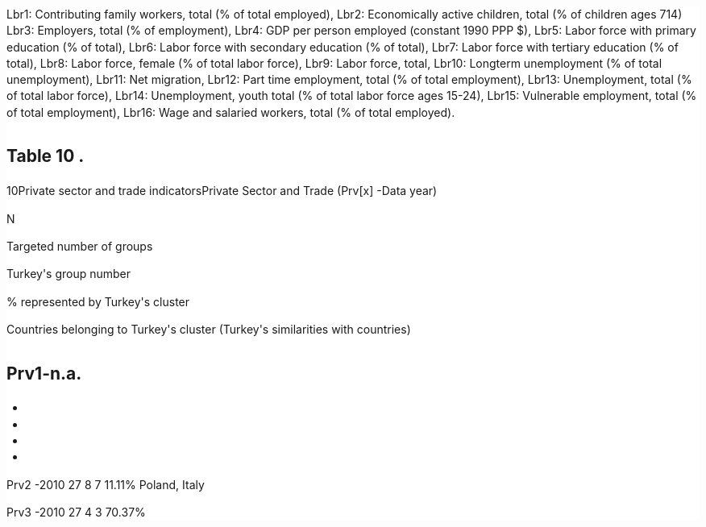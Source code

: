 Lbr1: Contributing family workers, total (% of total employed), Lbr2: Economically active children, total (% of children ages 714) Lbr3: 
Employers, total (% of employment), Lbr4: GDP per person employed (constant 1990 PPP $), Lbr5: Labor force with primary education 
(% of total), Lbr6: Labor force with secondary education (% of total), Lbr7: Labor force with tertiary education (% of total), Lbr8: Labor 
force, female (% of total labor force), Lbr9: Labor force, total, Lbr10: Longterm unemployment (% of total unemployment), Lbr11: Net 
migration, Lbr12: Part time employment, total (% of total employment), Lbr13: Unemployment, total (% of total labor force), Lbr14: 
Unemployment, youth total (% of total labor force ages 15-24), Lbr15: Vulnerable employment, total (% of total employment), Lbr16: 
Wage and salaried workers, total (% of total employed). 


## Table 10 .
10Private sector and trade indicatorsPrivate Sector 
and Trade 
(Prv[x] -Data 
year) 

N 

Targeted 
number 
of groups 

Turkey's 
group 
number 

% 
represented 
by Turkey's 
cluster 

Countries belonging to Turkey's cluster 
(Turkey's similarities with countries) 

Prv1-n.a. 
-
-
-
-
-
Prv2 -2010 
27 
8 
7 
11.11% 
Poland, Italy 

Prv3 -2010 
27 
4 
3 
70.37% 
